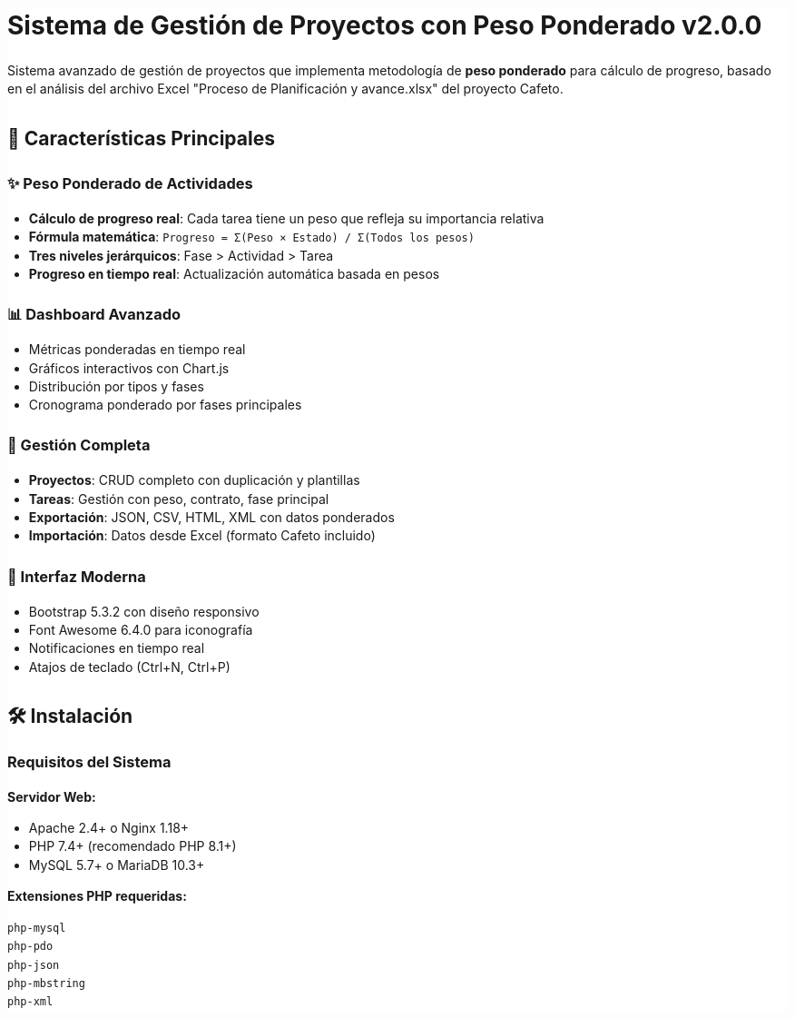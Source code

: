 # Sistema de Gestión de Proyectos con Peso Ponderado v2.0.0

Sistema avanzado de gestión de proyectos que implementa metodología de **peso ponderado** para cálculo de progreso, basado en el análisis del archivo Excel "Proceso de Planificación y avance.xlsx" del proyecto Cafeto.

## 🎯 Características Principales

### ✨ Peso Ponderado de Actividades
- **Cálculo de progreso real**: Cada tarea tiene un peso que refleja su importancia relativa
- **Fórmula matemática**: `Progreso = Σ(Peso × Estado) / Σ(Todos los pesos)`
- **Tres niveles jerárquicos**: Fase > Actividad > Tarea
- **Progreso en tiempo real**: Actualización automática basada en pesos

### 📊 Dashboard Avanzado
- Métricas ponderadas en tiempo real
- Gráficos interactivos con Chart.js
- Distribución por tipos y fases
- Cronograma ponderado por fases principales

### 🔧 Gestión Completa
- **Proyectos**: CRUD completo con duplicación y plantillas
- **Tareas**: Gestión con peso, contrato, fase principal
- **Exportación**: JSON, CSV, HTML, XML con datos ponderados
- **Importación**: Datos desde Excel (formato Cafeto incluido)

### 🎨 Interfaz Moderna
- Bootstrap 5.3.2 con diseño responsivo
- Font Awesome 6.4.0 para iconografía
- Notificaciones en tiempo real
- Atajos de teclado (Ctrl+N, Ctrl+P)

## 🛠️ Instalación

### Requisitos del Sistema

**Servidor Web:**
- Apache 2.4+ o Nginx 1.18+
- PHP 7.4+ (recomendado PHP 8.1+)
- MySQL 5.7+ o MariaDB 10.3+

**Extensiones PHP requeridas:**
```bash
php-mysql
php-pdo
php-json
php-mbstring
php-xml
```
